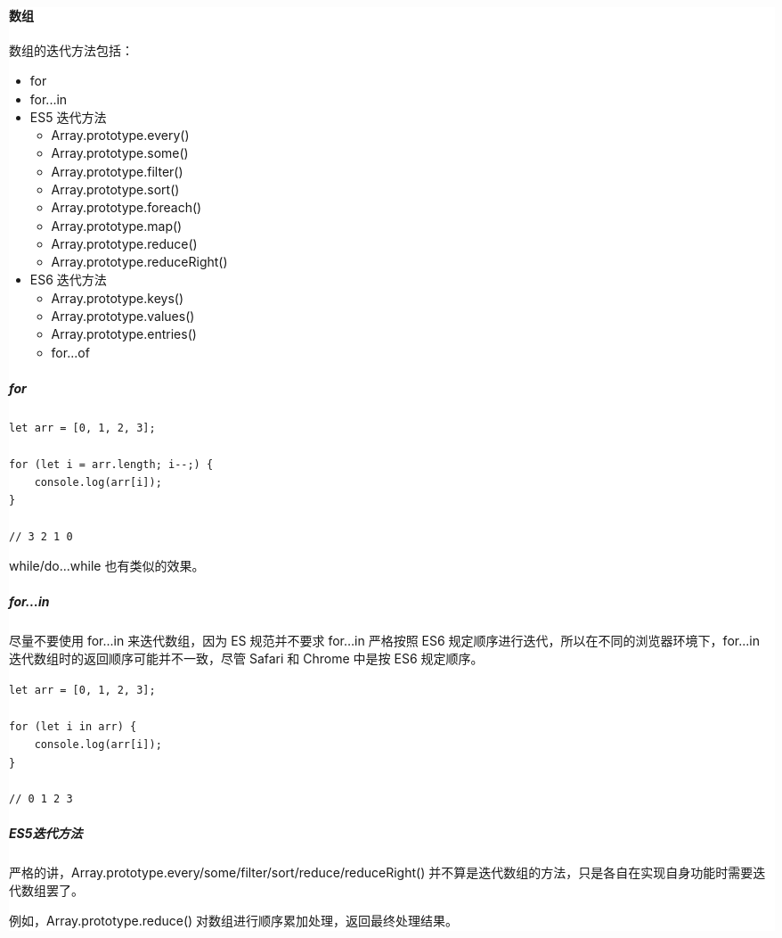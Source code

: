 #### 数组

数组的迭代方法包括：

* for
* for...in
* ES5 迭代方法
  * Array.prototype.every()
  * Array.prototype.some()
  * Array.prototype.filter()
  * Array.prototype.sort()
  * Array.prototype.foreach()
  * Array.prototype.map()
  * Array.prototype.reduce()
  * Array.prototype.reduceRight()
* ES6 迭代方法
  * Array.prototype.keys()
  * Array.prototype.values()
  * Array.prototype.entries()
  * for...of

##### for

```
let arr = [0, 1, 2, 3];

for (let i = arr.length; i--;) {
    console.log(arr[i]);
}

// 3 2 1 0
```

while/do...while 也有类似的效果。

##### for...in

尽量不要使用 for...in 来迭代数组，因为 ES 规范并不要求 for…in 严格按照 ES6 规定顺序进行迭代，所以在不同的浏览器环境下，for...in 迭代数组时的返回顺序可能并不一致，尽管 Safari 和 Chrome 中是按 ES6  规定顺序。

```
let arr = [0, 1, 2, 3];

for (let i in arr) {
    console.log(arr[i]);
}

// 0 1 2 3
```

##### ES5迭代方法

严格的讲，Array.prototype.every/some/filter/sort/reduce/reduceRight() 并不算是迭代数组的方法，只是各自在实现自身功能时需要迭代数组罢了。

例如，Array.prototype.reduce() 对数组进行顺序累加处理，返回最终处理结果。
